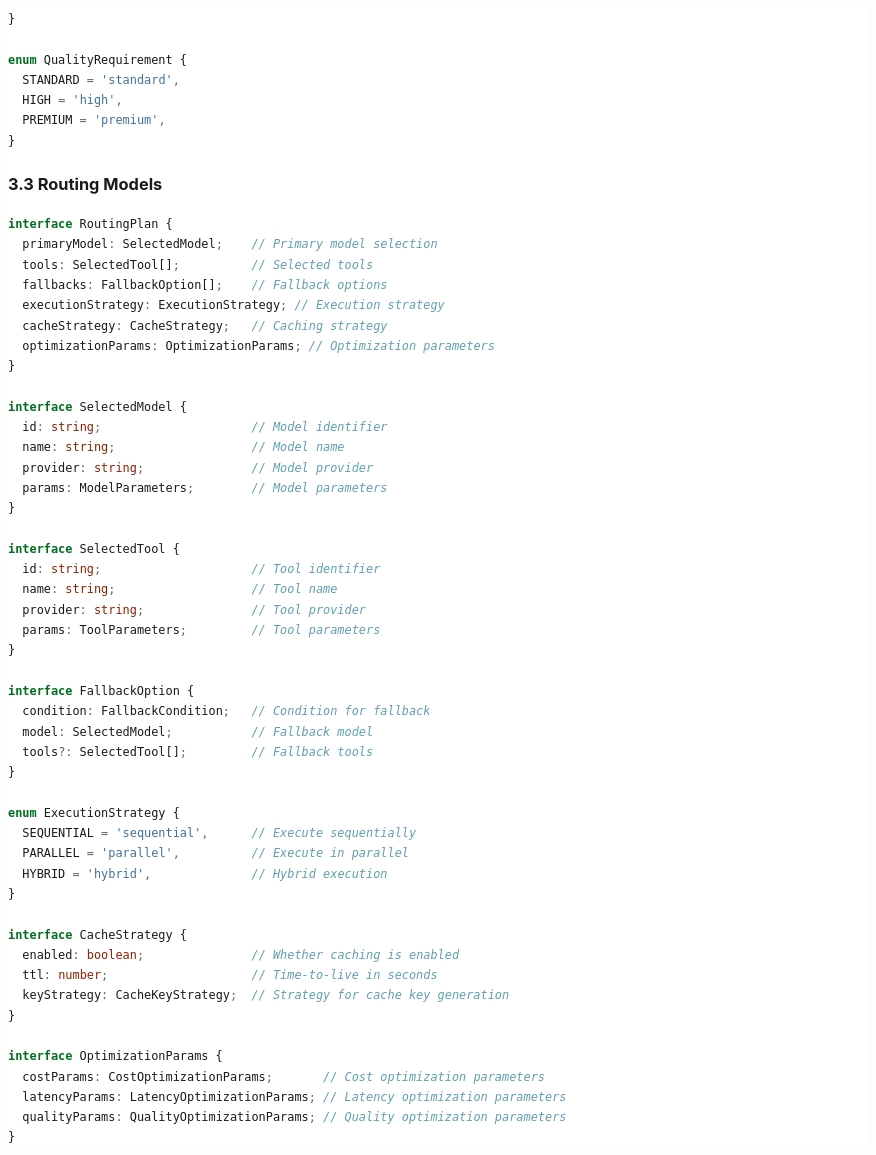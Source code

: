 ```typescript
}

enum QualityRequirement {
  STANDARD = 'standard',
  HIGH = 'high',
  PREMIUM = 'premium',
}
```

### 3.3 Routing Models

```typescript
interface RoutingPlan {
  primaryModel: SelectedModel;    // Primary model selection
  tools: SelectedTool[];          // Selected tools
  fallbacks: FallbackOption[];    // Fallback options
  executionStrategy: ExecutionStrategy; // Execution strategy
  cacheStrategy: CacheStrategy;   // Caching strategy
  optimizationParams: OptimizationParams; // Optimization parameters
}

interface SelectedModel {
  id: string;                     // Model identifier
  name: string;                   // Model name
  provider: string;               // Model provider
  params: ModelParameters;        // Model parameters
}

interface SelectedTool {
  id: string;                     // Tool identifier
  name: string;                   // Tool name
  provider: string;               // Tool provider
  params: ToolParameters;         // Tool parameters
}

interface FallbackOption {
  condition: FallbackCondition;   // Condition for fallback
  model: SelectedModel;           // Fallback model
  tools?: SelectedTool[];         // Fallback tools
}

enum ExecutionStrategy {
  SEQUENTIAL = 'sequential',      // Execute sequentially
  PARALLEL = 'parallel',          // Execute in parallel
  HYBRID = 'hybrid',              // Hybrid execution
}

interface CacheStrategy {
  enabled: boolean;               // Whether caching is enabled
  ttl: number;                    // Time-to-live in seconds
  keyStrategy: CacheKeyStrategy;  // Strategy for cache key generation
}

interface OptimizationParams {
  costParams: CostOptimizationParams;       // Cost optimization parameters
  latencyParams: LatencyOptimizationParams; // Latency optimization parameters
  qualityParams: QualityOptimizationParams; // Quality optimization parameters
}
```
